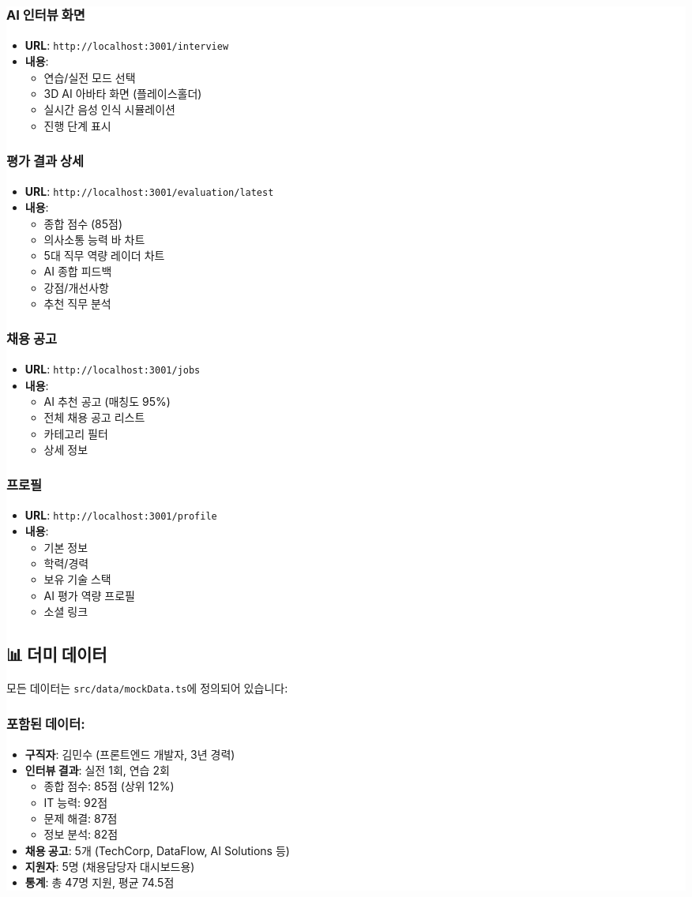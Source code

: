 ### AI 인터뷰 화면
- **URL**: `http://localhost:3001/interview`
- **내용**:
  - 연습/실전 모드 선택
  - 3D AI 아바타 화면 (플레이스홀더)
  - 실시간 음성 인식 시뮬레이션
  - 진행 단계 표시

### 평가 결과 상세
- **URL**: `http://localhost:3001/evaluation/latest`
- **내용**:
  - 종합 점수 (85점)
  - 의사소통 능력 바 차트
  - 5대 직무 역량 레이더 차트
  - AI 종합 피드백
  - 강점/개선사항
  - 추천 직무 분석

### 채용 공고
- **URL**: `http://localhost:3001/jobs`
- **내용**:
  - AI 추천 공고 (매칭도 95%)
  - 전체 채용 공고 리스트
  - 카테고리 필터
  - 상세 정보

### 프로필
- **URL**: `http://localhost:3001/profile`
- **내용**:
  - 기본 정보
  - 학력/경력
  - 보유 기술 스택
  - AI 평가 역량 프로필
  - 소셜 링크

## 📊 더미 데이터

모든 데이터는 `src/data/mockData.ts`에 정의되어 있습니다:

### 포함된 데이터:
- **구직자**: 김민수 (프론트엔드 개발자, 3년 경력)
- **인터뷰 결과**: 실전 1회, 연습 2회
  - 종합 점수: 85점 (상위 12%)
  - IT 능력: 92점
  - 문제 해결: 87점
  - 정보 분석: 82점
- **채용 공고**: 5개 (TechCorp, DataFlow, AI Solutions 등)
- **지원자**: 5명 (채용담당자 대시보드용)
- **통계**: 총 47명 지원, 평균 74.5점
